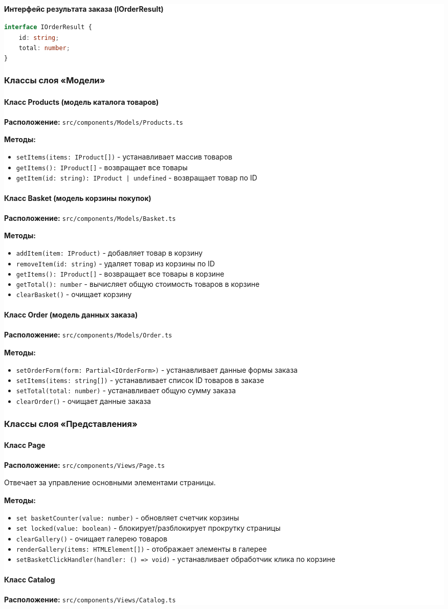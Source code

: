 **Интерфейс результата заказа (IOrderResult)**
```typescript
interface IOrderResult {
    id: string;
    total: number;
}
```

### Классы слоя «Модели»

#### Класс Products (модель каталога товаров)
**Расположение:** `src/components/Models/Products.ts`

**Методы:**
- `setItems(items: IProduct[])` - устанавливает массив товаров
- `getItems(): IProduct[]` - возвращает все товары
- `getItem(id: string): IProduct | undefined` - возвращает товар по ID

#### Класс Basket (модель корзины покупок)
**Расположение:** `src/components/Models/Basket.ts`

**Методы:**
- `addItem(item: IProduct)` - добавляет товар в корзину
- `removeItem(id: string)` - удаляет товар из корзины по ID
- `getItems(): IProduct[]` - возвращает все товары в корзине
- `getTotal(): number` - вычисляет общую стоимость товаров в корзине
- `clearBasket()` - очищает корзину

#### Класс Order (модель данных заказа)
**Расположение:** `src/components/Models/Order.ts`

**Методы:**
- `setOrderForm(form: Partial<IOrderForm>)` - устанавливает данные формы заказа
- `setItems(items: string[])` - устанавливает список ID товаров в заказе
- `setTotal(total: number)` - устанавливает общую сумму заказа
- `clearOrder()` - очищает данные заказа

### Классы слоя «Представления»

#### Класс Page
**Расположение:** `src/components/Views/Page.ts`

Отвечает за управление основными элементами страницы.

**Методы:**
- `set basketCounter(value: number)` - обновляет счетчик корзины
- `set locked(value: boolean)` - блокирует/разблокирует прокрутку страницы
- `clearGallery()` - очищает галерею товаров
- `renderGallery(items: HTMLElement[])` - отображает элементы в галерее
- `setBasketClickHandler(handler: () => void)` - устанавливает обработчик клика по корзине

#### Класс Catalog
**Расположение:** `src/components/Views/Catalog.ts`
